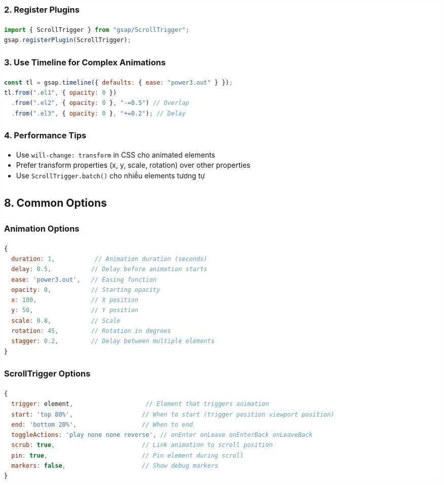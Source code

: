 ### 2. Register Plugins

```jsx
import { ScrollTrigger } from "gsap/ScrollTrigger";
gsap.registerPlugin(ScrollTrigger);
```

### 3. Use Timeline for Complex Animations

```jsx
const tl = gsap.timeline({ defaults: { ease: "power3.out" } });
tl.from(".el1", { opacity: 0 })
  .from(".el2", { opacity: 0 }, "-=0.5") // Overlap
  .from(".el3", { opacity: 0 }, "+=0.2"); // Delay
```

### 4. Performance Tips

- Use `will-change: transform` in CSS cho animated elements
- Prefer transform properties (x, y, scale, rotation) over other properties
- Use `ScrollTrigger.batch()` cho nhiều elements tương tự

## 8. Common Options

### Animation Options

```javascript
{
  duration: 1,           // Animation duration (seconds)
  delay: 0.5,           // Delay before animation starts
  ease: 'power3.out',   // Easing function
  opacity: 0,           // Starting opacity
  x: 100,               // X position
  y: 50,                // Y position
  scale: 0.8,           // Scale
  rotation: 45,         // Rotation in degrees
  stagger: 0.2,         // Delay between multiple elements
}
```

### ScrollTrigger Options

```javascript
{
  trigger: element,                    // Element that triggers animation
  start: 'top 80%',                   // When to start (trigger position viewport position)
  end: 'bottom 20%',                  // When to end
  toggleActions: 'play none none reverse', // onEnter onLeave onEnterBack onLeaveBack
  scrub: true,                        // Link animation to scroll position
  pin: true,                          // Pin element during scroll
  markers: false,                     // Show debug markers
}
```

